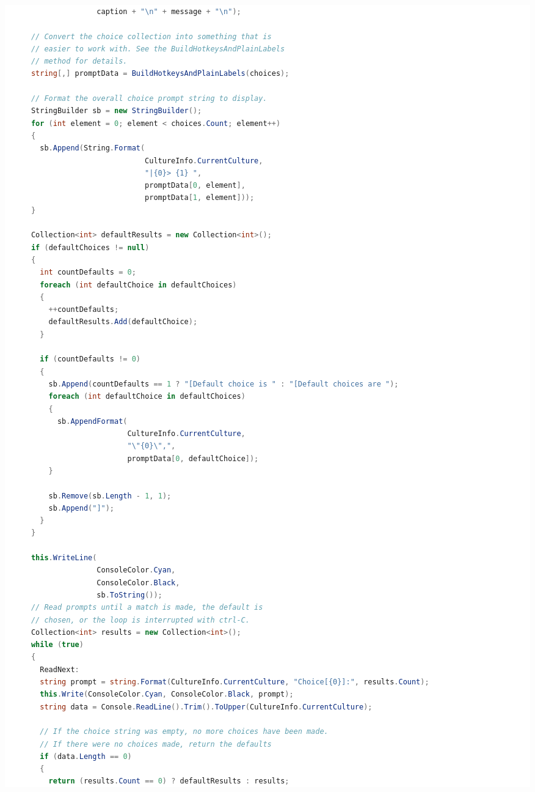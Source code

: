 ```csharp
                     caption + "\n" + message + "\n");

      // Convert the choice collection into something that is
      // easier to work with. See the BuildHotkeysAndPlainLabels
      // method for details.
      string[,] promptData = BuildHotkeysAndPlainLabels(choices);

      // Format the overall choice prompt string to display.
      StringBuilder sb = new StringBuilder();
      for (int element = 0; element < choices.Count; element++)
      {
        sb.Append(String.Format(
                                CultureInfo.CurrentCulture,
                                "|{0}> {1} ",
                                promptData[0, element],
                                promptData[1, element]));
      }

      Collection<int> defaultResults = new Collection<int>();
      if (defaultChoices != null)
      {
        int countDefaults = 0;
        foreach (int defaultChoice in defaultChoices)
        {
          ++countDefaults;
          defaultResults.Add(defaultChoice);
        }

        if (countDefaults != 0)
        {
          sb.Append(countDefaults == 1 ? "[Default choice is " : "[Default choices are ");
          foreach (int defaultChoice in defaultChoices)
          {
            sb.AppendFormat(
                            CultureInfo.CurrentCulture,
                            "\"{0}\",",
                            promptData[0, defaultChoice]);
          }

          sb.Remove(sb.Length - 1, 1);
          sb.Append("]");
        }
      }

      this.WriteLine(
                     ConsoleColor.Cyan,
                     ConsoleColor.Black,
                     sb.ToString());
      // Read prompts until a match is made, the default is
      // chosen, or the loop is interrupted with ctrl-C.
      Collection<int> results = new Collection<int>();
      while (true)
      {
        ReadNext:
        string prompt = string.Format(CultureInfo.CurrentCulture, "Choice[{0}]:", results.Count);
        this.Write(ConsoleColor.Cyan, ConsoleColor.Black, prompt);
        string data = Console.ReadLine().Trim().ToUpper(CultureInfo.CurrentCulture);

        // If the choice string was empty, no more choices have been made.
        // If there were no choices made, return the defaults
        if (data.Length == 0)
        {
          return (results.Count == 0) ? defaultResults : results;
```